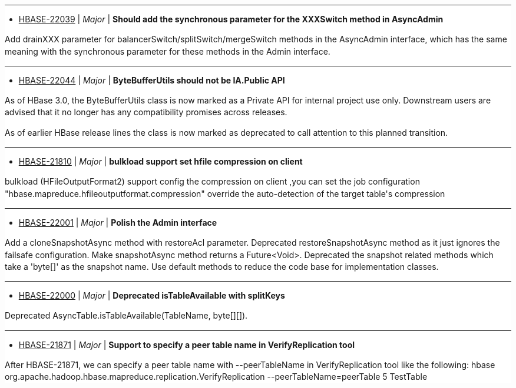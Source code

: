 
---

* [HBASE-22039](https://issues.apache.org/jira/browse/HBASE-22039) | *Major* | **Should add the synchronous parameter for the XXXSwitch method in AsyncAdmin**

Add drainXXX parameter for balancerSwitch/splitSwitch/mergeSwitch methods in the AsyncAdmin interface, which has the same meaning with the synchronous parameter for these methods in the Admin interface.


---

* [HBASE-22044](https://issues.apache.org/jira/browse/HBASE-22044) | *Major* | **ByteBufferUtils should not be IA.Public API**



As of HBase 3.0, the ByteBufferUtils class is now marked as a Private API for internal project use only. Downstream users are advised that it no longer has any compatibility promises across releases.

As of earlier HBase release lines the class is now marked as deprecated to call attention to this planned transition.


---

* [HBASE-21810](https://issues.apache.org/jira/browse/HBASE-21810) | *Major* | **bulkload  support set hfile compression on client**

bulkload (HFileOutputFormat2)  support config the compression on client ,you can set the job configuration "hbase.mapreduce.hfileoutputformat.compression"  override the auto-detection of the target table's compression


---

* [HBASE-22001](https://issues.apache.org/jira/browse/HBASE-22001) | *Major* | **Polish the Admin interface**

Add a cloneSnapshotAsync method with restoreAcl parameter.
Deprecated restoreSnapshotAsync method as it just ignores the failsafe configuration.
Make snapshotAsync method returns a Future\<Void\>.
Deprecated the snapshot related methods which take a 'byte[]' as the snapshot name.
Use default methods to reduce the code base for implementation classes.


---

* [HBASE-22000](https://issues.apache.org/jira/browse/HBASE-22000) | *Major* | **Deprecated isTableAvailable with splitKeys**

Deprecated AsyncTable.isTableAvailable(TableName, byte[][]).


---

* [HBASE-21871](https://issues.apache.org/jira/browse/HBASE-21871) | *Major* | **Support to specify a peer table name in VerifyReplication tool**

After HBASE-21871, we can specify a peer table name with --peerTableName in VerifyReplication tool like the following:
hbase org.apache.hadoop.hbase.mapreduce.replication.VerifyReplication --peerTableName=peerTable 5 TestTable
